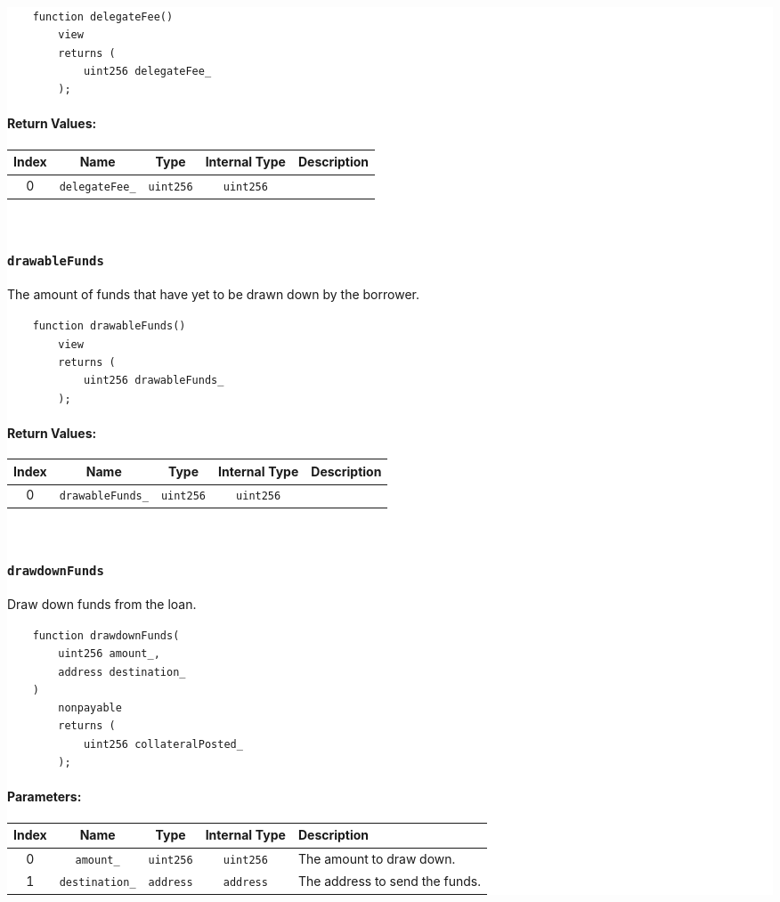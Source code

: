 ```solidity
    function delegateFee()
        view
        returns (
            uint256 delegateFee_
        );
```



#### Return Values:
| Index | Name | Type | Internal Type | Description |
| :---: | :--: | :--: | :-----------: | :---------- |
| 0 | `delegateFee_` | `uint256` | `uint256` |  |


<br />

### `drawableFunds`

The amount of funds that have yet to be drawn down by the borrower.

```solidity
    function drawableFunds()
        view
        returns (
            uint256 drawableFunds_
        );
```



#### Return Values:
| Index | Name | Type | Internal Type | Description |
| :---: | :--: | :--: | :-----------: | :---------- |
| 0 | `drawableFunds_` | `uint256` | `uint256` |  |


<br />

### `drawdownFunds`

Draw down funds from the loan.

```solidity
    function drawdownFunds(
        uint256 amount_,
        address destination_
    )
        nonpayable
        returns (
            uint256 collateralPosted_
        );
```

#### Parameters:
| Index | Name | Type | Internal Type | Description |
| :---: | :--: | :--: | :-----------: | :---------- |
| 0 | `amount_` | `uint256` | `uint256` | The amount to draw down. |
| 1 | `destination_` | `address` | `address` | The address to send the funds. |
